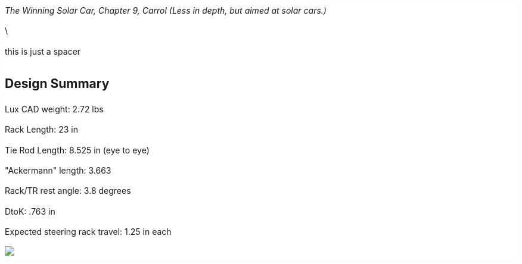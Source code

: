 _The Winning Solar Car, Chapter 9, Carrol (Less in depth, but aimed at solar cars.)_

\


this is just a spacer

## Design Summary

Lux CAD weight: 2.72 lbs

Rack Length: 23 in

Tie Rod Length: 8.525 in (eye to eye)

"Ackermann" length: 3.663

Rack/TR rest angle: 3.8 degrees

DtoK: .763 in

Expected steering rack travel: 1.25 in each

![](https://purdue0.sharepoint.com/sites/PurdueSolarRacing/Shared%20Documents/Lux/Lux_Mechanical/Lux_Dynamics/Steering/image-2023-11-3_17-1-50.png)

